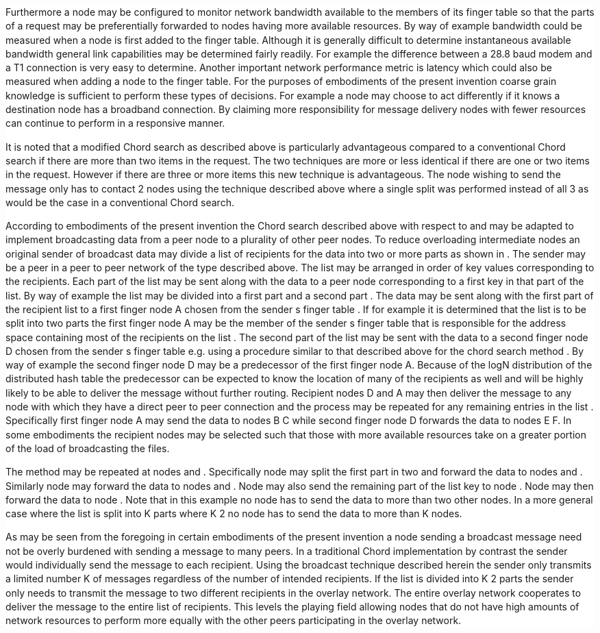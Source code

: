 Furthermore a node may be configured to monitor network bandwidth available to the members of its finger table so that the parts of a request may be preferentially forwarded to nodes having more available resources. By way of example bandwidth could be measured when a node is first added to the finger table. Although it is generally difficult to determine instantaneous available bandwidth general link capabilities may be determined fairly readily. For example the difference between a 28.8 baud modem and a T1 connection is very easy to determine. Another important network performance metric is latency which could also be measured when adding a node to the finger table. For the purposes of embodiments of the present invention coarse grain knowledge is sufficient to perform these types of decisions. For example a node may choose to act differently if it knows a destination node has a broadband connection. By claiming more responsibility for message delivery nodes with fewer resources can continue to perform in a responsive manner.

It is noted that a modified Chord search as described above is particularly advantageous compared to a conventional Chord search if there are more than two items in the request. The two techniques are more or less identical if there are one or two items in the request. However if there are three or more items this new technique is advantageous. The node wishing to send the message only has to contact 2 nodes using the technique described above where a single split was performed instead of all 3 as would be the case in a conventional Chord search.

According to embodiments of the present invention the Chord search described above with respect to and may be adapted to implement broadcasting data from a peer node to a plurality of other peer nodes. To reduce overloading intermediate nodes an original sender of broadcast data may divide a list of recipients for the data into two or more parts as shown in . The sender may be a peer in a peer to peer network of the type described above. The list may be arranged in order of key values corresponding to the recipients. Each part of the list may be sent along with the data to a peer node corresponding to a first key in that part of the list. By way of example the list may be divided into a first part and a second part . The data may be sent along with the first part of the recipient list to a first finger node A chosen from the sender s finger table . If for example it is determined that the list is to be split into two parts the first finger node A may be the member of the sender s finger table that is responsible for the address space containing most of the recipients on the list . The second part of the list may be sent with the data to a second finger node D chosen from the sender s finger table e.g. using a procedure similar to that described above for the chord search method . By way of example the second finger node D may be a predecessor of the first finger node A. Because of the logN distribution of the distributed hash table the predecessor can be expected to know the location of many of the recipients as well and will be highly likely to be able to deliver the message without further routing. Recipient nodes D and A may then deliver the message to any node with which they have a direct peer to peer connection and the process may be repeated for any remaining entries in the list . Specifically first finger node A may send the data to nodes B C while second finger node D forwards the data to nodes E F. In some embodiments the recipient nodes may be selected such that those with more available resources take on a greater portion of the load of broadcasting the files.

The method may be repeated at nodes and . Specifically node may split the first part in two and forward the data to nodes and . Similarly node may forward the data to nodes and . Node may also send the remaining part of the list key to node . Node may then forward the data to node . Note that in this example no node has to send the data to more than two other nodes. In a more general case where the list is split into K parts where K 2 no node has to send the data to more than K nodes.

As may be seen from the foregoing in certain embodiments of the present invention a node sending a broadcast message need not be overly burdened with sending a message to many peers. In a traditional Chord implementation by contrast the sender would individually send the message to each recipient. Using the broadcast technique described herein the sender only transmits a limited number K of messages regardless of the number of intended recipients. If the list is divided into K 2 parts the sender only needs to transmit the message to two different recipients in the overlay network. The entire overlay network cooperates to deliver the message to the entire list of recipients. This levels the playing field allowing nodes that do not have high amounts of network resources to perform more equally with the other peers participating in the overlay network.
